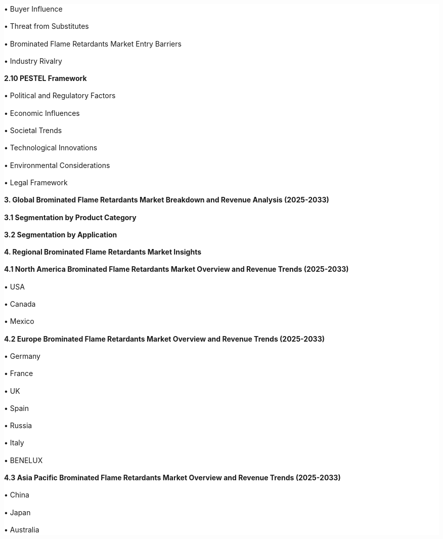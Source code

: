 • Buyer Influence

• Threat from Substitutes

• Brominated Flame Retardants Market Entry Barriers

• Industry Rivalry

<strong>2.10 PESTEL Framework</strong>

• Political and Regulatory Factors

• Economic Influences

• Societal Trends

• Technological Innovations

• Environmental Considerations

• Legal Framework

<strong>3. Global Brominated Flame Retardants Market Breakdown and Revenue Analysis (2025-2033)</strong>

<strong>3.1 Segmentation by Product Category</strong>

<strong>3.2 Segmentation by Application</strong>

<strong>4. Regional Brominated Flame Retardants Market Insights</strong>

<strong>4.1 North America Brominated Flame Retardants Market Overview and Revenue Trends (2025-2033)</strong>

• USA

• Canada

• Mexico

<strong>4.2 Europe Brominated Flame Retardants Market Overview and Revenue Trends (2025-2033)</strong>

• Germany

• France

• UK

• Spain

• Russia

• Italy

• BENELUX

<strong>4.3 Asia Pacific Brominated Flame Retardants Market Overview and Revenue Trends (2025-2033)</strong>

• China

• Japan

• Australia
